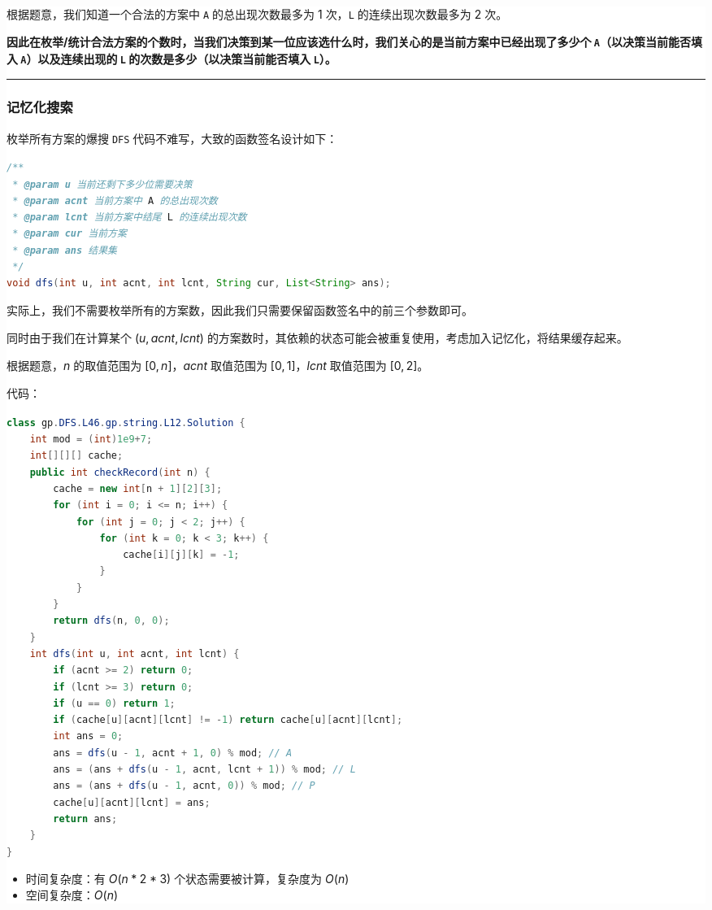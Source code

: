 根据题意，我们知道一个合法的方案中 `A` 的总出现次数最多为 $1$ 次，`L` 的连续出现次数最多为 $2$ 次。

**因此在枚举/统计合法方案的个数时，当我们决策到某一位应该选什么时，我们关心的是当前方案中已经出现了多少个 `A`（以决策当前能否填入 `A`）以及连续出现的 `L` 的次数是多少（以决策当前能否填入 `L`）。**

---

### 记忆化搜索

枚举所有方案的爆搜 `DFS` 代码不难写，大致的函数签名设计如下：

```Java []
/**
 * @param u 当前还剩下多少位需要决策
 * @param acnt 当前方案中 A 的总出现次数
 * @param lcnt 当前方案中结尾 L 的连续出现次数
 * @param cur 当前方案
 * @param ans 结果集
 */
void dfs(int u, int acnt, int lcnt, String cur, List<String> ans);
```
实际上，我们不需要枚举所有的方案数，因此我们只需要保留函数签名中的前三个参数即可。

同时由于我们在计算某个 $(u, acnt, lcnt)$ 的方案数时，其依赖的状态可能会被重复使用，考虑加入记忆化，将结果缓存起来。

根据题意，$n$ 的取值范围为 $[0, n]$，$acnt$ 取值范围为 $[0,1]$，$lcnt$ 取值范围为 $[0, 2]$。

代码：
```Java
class gp.DFS.L46.gp.string.L12.Solution {
    int mod = (int)1e9+7;
    int[][][] cache;
    public int checkRecord(int n) {
        cache = new int[n + 1][2][3];
        for (int i = 0; i <= n; i++) {
            for (int j = 0; j < 2; j++) {
                for (int k = 0; k < 3; k++) {
                    cache[i][j][k] = -1;
                }
            }
        }
        return dfs(n, 0, 0);
    }
    int dfs(int u, int acnt, int lcnt) {
        if (acnt >= 2) return 0;
        if (lcnt >= 3) return 0;
        if (u == 0) return 1;
        if (cache[u][acnt][lcnt] != -1) return cache[u][acnt][lcnt];
        int ans = 0;
        ans = dfs(u - 1, acnt + 1, 0) % mod; // A
        ans = (ans + dfs(u - 1, acnt, lcnt + 1)) % mod; // L
        ans = (ans + dfs(u - 1, acnt, 0)) % mod; // P
        cache[u][acnt][lcnt] = ans;
        return ans;
    }
}
```
* 时间复杂度：有 $O(n * 2 * 3)$ 个状态需要被计算，复杂度为 $O(n)$
* 空间复杂度：$O(n)$
